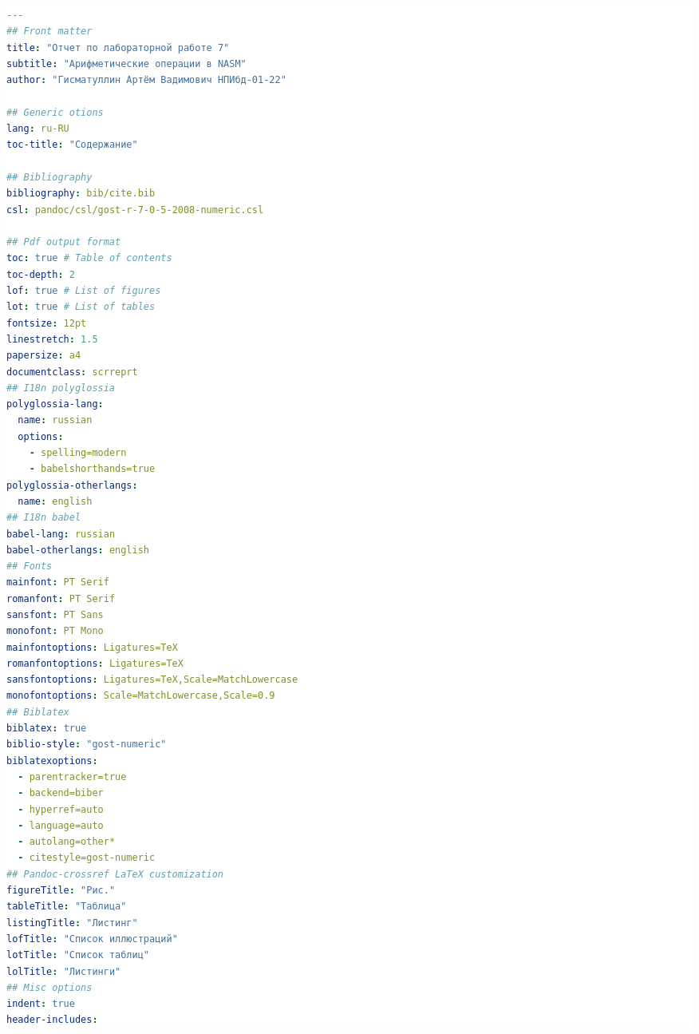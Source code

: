 ```yaml
---
## Front matter
title: "Отчет по лабораторной работе 7"
subtitle: "Арифметические операции в NASM"
author: "Гисматуллин Артём Вадимович НПИбд-01-22"

## Generic otions
lang: ru-RU
toc-title: "Содержание"

## Bibliography
bibliography: bib/cite.bib
csl: pandoc/csl/gost-r-7-0-5-2008-numeric.csl

## Pdf output format
toc: true # Table of contents
toc-depth: 2
lof: true # List of figures
lot: true # List of tables
fontsize: 12pt
linestretch: 1.5
papersize: a4
documentclass: scrreprt
## I18n polyglossia
polyglossia-lang:
  name: russian
  options:
	- spelling=modern
	- babelshorthands=true
polyglossia-otherlangs:
  name: english
## I18n babel
babel-lang: russian
babel-otherlangs: english
## Fonts
mainfont: PT Serif
romanfont: PT Serif
sansfont: PT Sans
monofont: PT Mono
mainfontoptions: Ligatures=TeX
romanfontoptions: Ligatures=TeX
sansfontoptions: Ligatures=TeX,Scale=MatchLowercase
monofontoptions: Scale=MatchLowercase,Scale=0.9
## Biblatex
biblatex: true
biblio-style: "gost-numeric"
biblatexoptions:
  - parentracker=true
  - backend=biber
  - hyperref=auto
  - language=auto
  - autolang=other*
  - citestyle=gost-numeric
## Pandoc-crossref LaTeX customization
figureTitle: "Рис."
tableTitle: "Таблица"
listingTitle: "Листинг"
lofTitle: "Список иллюстраций"
lotTitle: "Список таблиц"
lolTitle: "Листинги"
## Misc options
indent: true
header-includes:
```